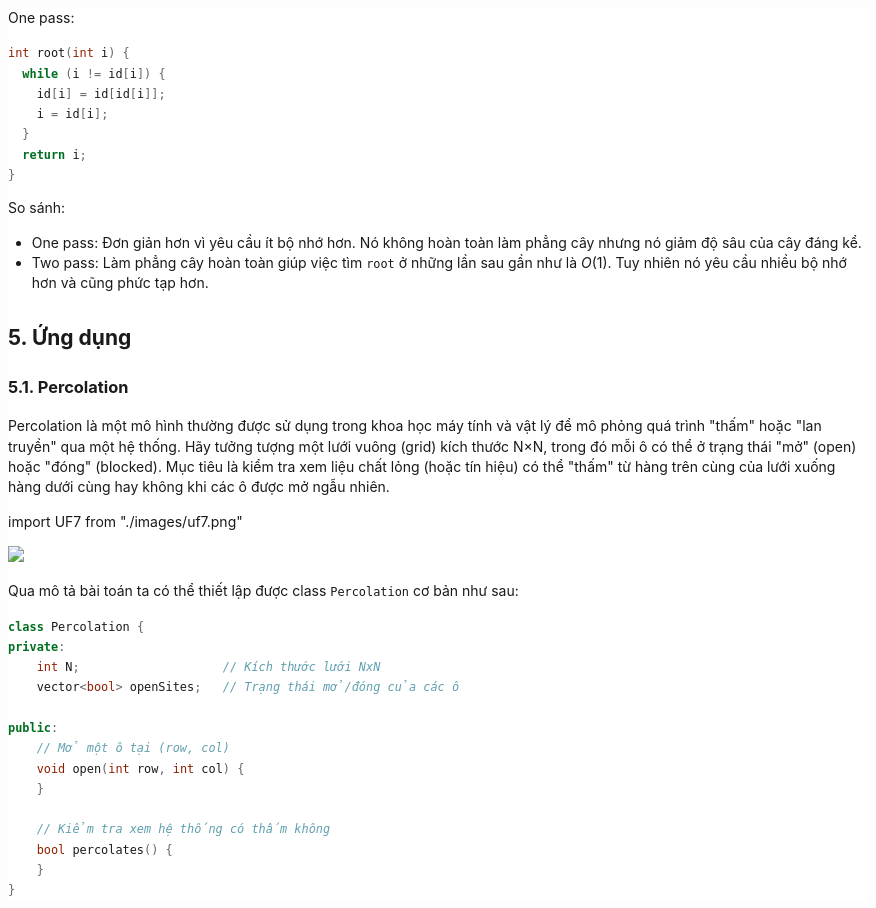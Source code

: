 One pass:

```cpp
int root(int i) {
  while (i != id[i]) {
    id[i] = id[id[i]];
    i = id[i];
  }
  return i;
}
```

So sánh:

- One pass: Đơn giản hơn vì yêu cầu ít bộ nhớ hơn. Nó không hoàn toàn làm phẳng cây nhưng nó giảm độ sâu của cây đáng kể.
- Two pass: Làm phẳng cây hoàn toàn giúp việc tìm `root` ở những lần sau gần như là $O(1)$. Tuy nhiên nó yêu cầu nhiều bộ nhớ hơn và cũng phức tạp hơn.

## 5. Ứng dụng

### 5.1. Percolation

Percolation là một mô hình thường được sử dụng trong khoa học máy tính và vật lý để mô phỏng quá trình "thấm" hoặc "lan truyền" qua một hệ thống. Hãy tưởng tượng một lưới vuông (grid) kích thước N×N, trong đó mỗi ô có thể ở trạng thái "mở" (open) hoặc "đóng" (blocked). Mục tiêu là kiểm tra xem liệu chất lỏng (hoặc tín hiệu) có thể "thấm" từ hàng trên cùng của lưới xuống hàng dưới cùng hay không khi các ô được mở ngẫu nhiên.

import UF7 from "./images/uf7.png"

<div style={{ 'textAlign': 'center' }}>
  <img src={UF7} height="300"/>
</div>

Qua mô tả bài toán ta có thể thiết lập được class `Percolation` cơ bản như sau:

```cpp
class Percolation {
private:
    int N;                    // Kích thước lưới NxN
    vector<bool> openSites;   // Trạng thái mở/đóng của các ô

public:
    // Mở một ô tại (row, col)
    void open(int row, int col) {
    }

    // Kiểm tra xem hệ thống có thấm không
    bool percolates() {
    }
}
```
